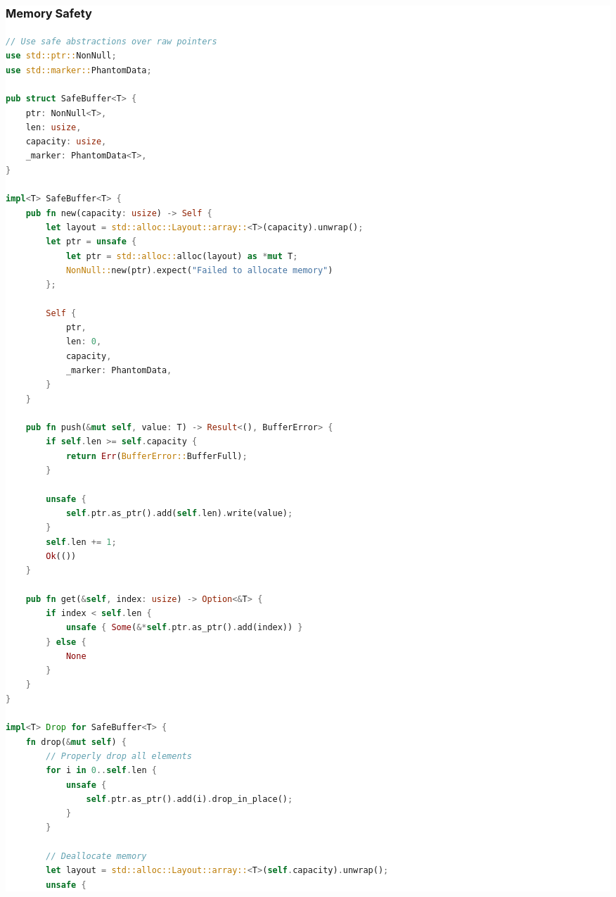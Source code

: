 ### Memory Safety

```rust
// Use safe abstractions over raw pointers
use std::ptr::NonNull;
use std::marker::PhantomData;

pub struct SafeBuffer<T> {
    ptr: NonNull<T>,
    len: usize,
    capacity: usize,
    _marker: PhantomData<T>,
}

impl<T> SafeBuffer<T> {
    pub fn new(capacity: usize) -> Self {
        let layout = std::alloc::Layout::array::<T>(capacity).unwrap();
        let ptr = unsafe {
            let ptr = std::alloc::alloc(layout) as *mut T;
            NonNull::new(ptr).expect("Failed to allocate memory")
        };

        Self {
            ptr,
            len: 0,
            capacity,
            _marker: PhantomData,
        }
    }

    pub fn push(&mut self, value: T) -> Result<(), BufferError> {
        if self.len >= self.capacity {
            return Err(BufferError::BufferFull);
        }

        unsafe {
            self.ptr.as_ptr().add(self.len).write(value);
        }
        self.len += 1;
        Ok(())
    }

    pub fn get(&self, index: usize) -> Option<&T> {
        if index < self.len {
            unsafe { Some(&*self.ptr.as_ptr().add(index)) }
        } else {
            None
        }
    }
}

impl<T> Drop for SafeBuffer<T> {
    fn drop(&mut self) {
        // Properly drop all elements
        for i in 0..self.len {
            unsafe {
                self.ptr.as_ptr().add(i).drop_in_place();
            }
        }

        // Deallocate memory
        let layout = std::alloc::Layout::array::<T>(self.capacity).unwrap();
        unsafe {
```